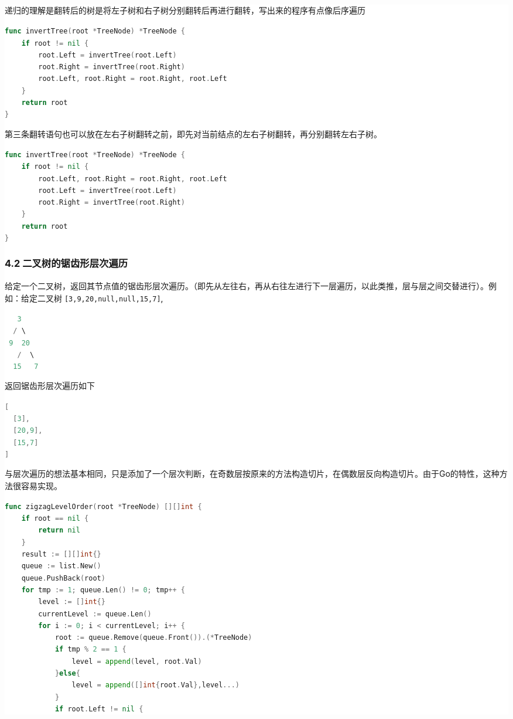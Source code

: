 递归的理解是翻转后的树是将左子树和右子树分别翻转后再进行翻转，写出来的程序有点像后序遍历

```go
func invertTree(root *TreeNode) *TreeNode {
    if root != nil {
        root.Left = invertTree(root.Left)
        root.Right = invertTree(root.Right)
        root.Left, root.Right = root.Right, root.Left
    }
    return root
}    
```

第三条翻转语句也可以放在左右子树翻转之前，即先对当前结点的左右子树翻转，再分别翻转左右子树。

```go
func invertTree(root *TreeNode) *TreeNode {
    if root != nil {
        root.Left, root.Right = root.Right, root.Left
        root.Left = invertTree(root.Left)
        root.Right = invertTree(root.Right)
    }
    return root
} 
```

### 4.2 二叉树的锯齿形层次遍历

给定一个二叉树，返回其节点值的锯齿形层次遍历。（即先从左往右，再从右往左进行下一层遍历，以此类推，层与层之间交替进行）。例如：给定二叉树 `[3,9,20,null,null,15,7]`,

 ```go
    3
   / \
  9  20
    /  \
   15   7
 ```

返回锯齿形层次遍历如下

```go
[
  [3],
  [20,9],
  [15,7]
]
```

与层次遍历的想法基本相同，只是添加了一个层次判断，在奇数层按原来的方法构造切片，在偶数层反向构造切片。由于Go的特性，这种方法很容易实现。

```go
func zigzagLevelOrder(root *TreeNode) [][]int {
    if root == nil {
        return nil
    }
    result := [][]int{}
    queue := list.New()
    queue.PushBack(root)
    for tmp := 1; queue.Len() != 0; tmp++ {
        level := []int{}
        currentLevel := queue.Len()
        for i := 0; i < currentLevel; i++ {
            root := queue.Remove(queue.Front()).(*TreeNode) 
            if tmp % 2 == 1 {
                level = append(level, root.Val)                 
            }else{
                level = append([]int{root.Val},level...)
            }            
            if root.Left != nil {
```